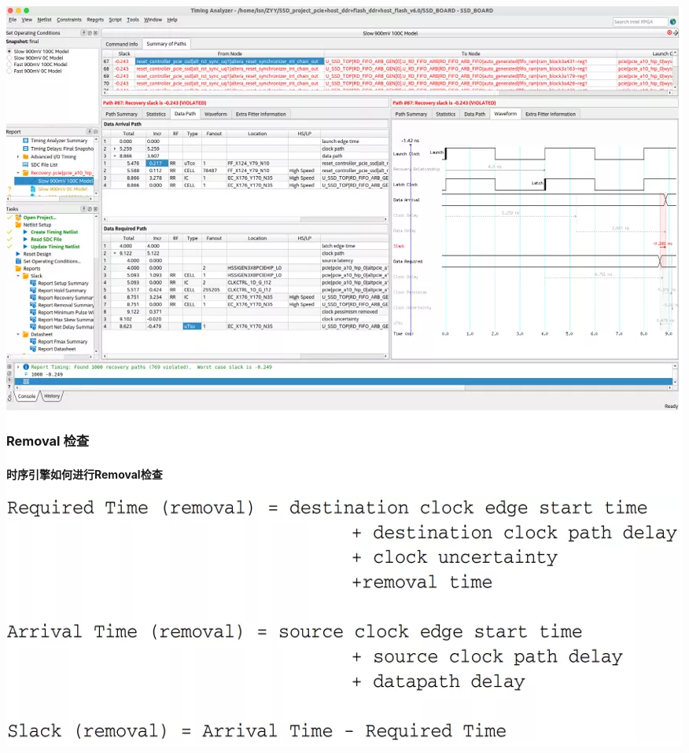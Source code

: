 ![img](../pics/TimeQuestRecovery.png)

### Removal 检查

#### 时序引擎如何进行Removal检查

![img](../pics/RequireTimeRemoval.png)
